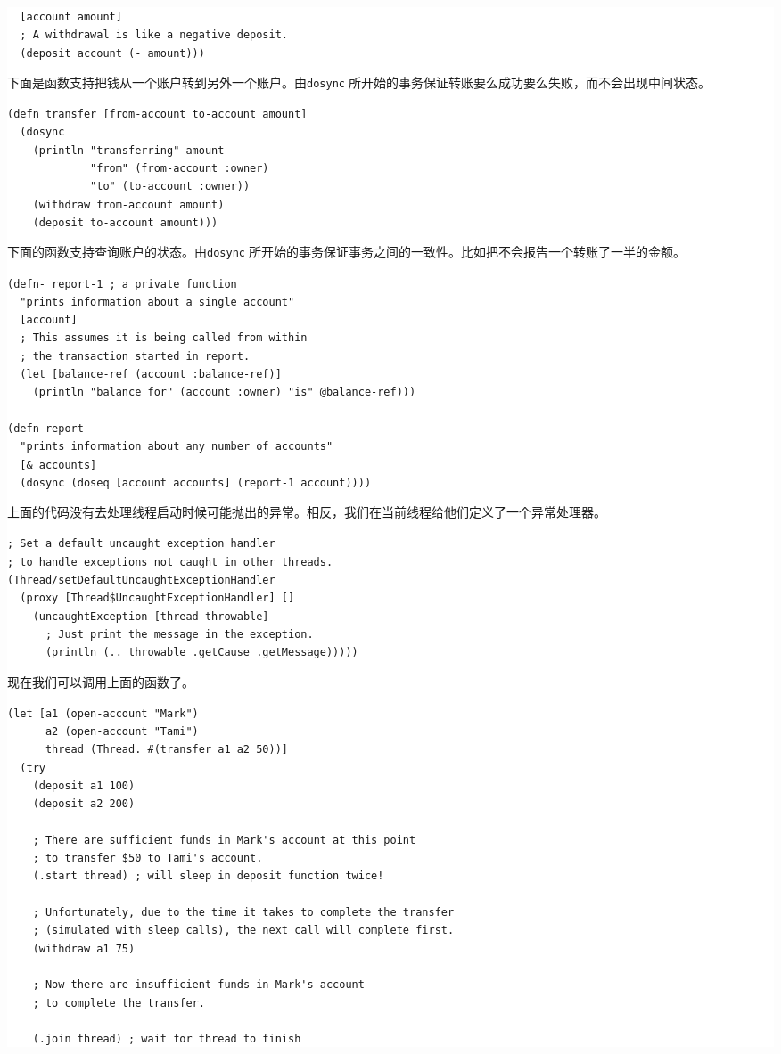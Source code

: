 ```
  [account amount]
  ; A withdrawal is like a negative deposit.
  (deposit account (- amount)))
```

下面是函数支持把钱从一个账户转到另外一个账户。由`dosync` 所开始的事务保证转账要么成功要么失败，而不会出现中间状态。

```
(defn transfer [from-account to-account amount]
  (dosync
    (println "transferring" amount
             "from" (from-account :owner)
             "to" (to-account :owner))
    (withdraw from-account amount)
    (deposit to-account amount)))
```

下面的函数支持查询账户的状态。由`dosync` 所开始的事务保证事务之间的一致性。比如把不会报告一个转账了一半的金额。

```
(defn- report-1 ; a private function
  "prints information about a single account"
  [account]
  ; This assumes it is being called from within
  ; the transaction started in report.
  (let [balance-ref (account :balance-ref)]
    (println "balance for" (account :owner) "is" @balance-ref)))

(defn report
  "prints information about any number of accounts"
  [& accounts]
  (dosync (doseq [account accounts] (report-1 account))))
```

上面的代码没有去处理线程启动时候可能抛出的异常。相反，我们在当前线程给他们定义了一个异常处理器。

```
; Set a default uncaught exception handler
; to handle exceptions not caught in other threads.
(Thread/setDefaultUncaughtExceptionHandler
  (proxy [Thread$UncaughtExceptionHandler] []
    (uncaughtException [thread throwable]
      ; Just print the message in the exception.
      (println (.. throwable .getCause .getMessage)))))
```

现在我们可以调用上面的函数了。

```
(let [a1 (open-account "Mark")
      a2 (open-account "Tami")
      thread (Thread. #(transfer a1 a2 50))]
  (try
    (deposit a1 100)
    (deposit a2 200)

    ; There are sufficient funds in Mark's account at this point
    ; to transfer $50 to Tami's account.
    (.start thread) ; will sleep in deposit function twice!

    ; Unfortunately, due to the time it takes to complete the transfer
    ; (simulated with sleep calls), the next call will complete first.
    (withdraw a1 75)

    ; Now there are insufficient funds in Mark's account
    ; to complete the transfer.

    (.join thread) ; wait for thread to finish
```